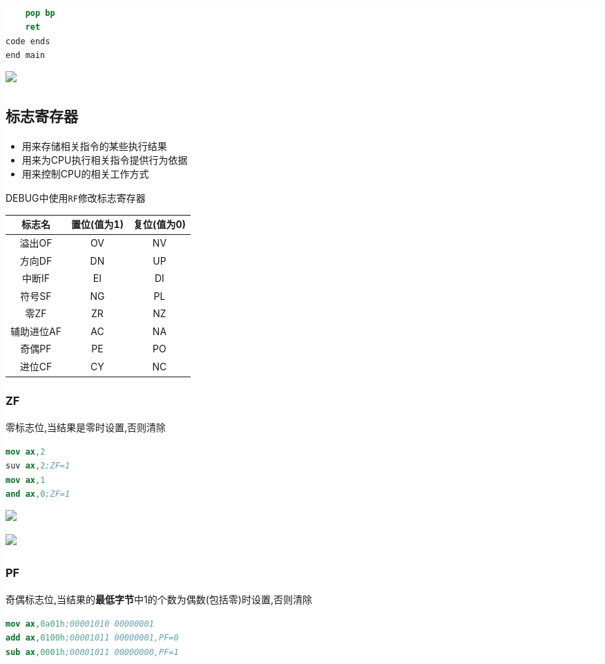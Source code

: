 ```nasm
    pop bp
    ret
code ends
end main
```

![](https://img.misaka.gq/Notes/subject/汇编语言/课程设计1.png)

## 标志寄存器

- 用来存储相关指令的某些执行结果
- 用来为CPU执行相关指令提供行为依据
- 用来控制CPU的相关工作方式

DEBUG中使用`RF`修改标志寄存器

|标志名|置位(值为1)|复位(值为0)|
|:---:|:---:|:---:|
|溢出OF|OV|NV|
|方向DF|DN|UP|
|中断IF|EI|DI|
|符号SF|NG|PL|
|零ZF|ZR|NZ|
|辅助进位AF|AC|NA|
|奇偶PF|PE|PO|
|进位CF|CY|NC|

### ZF

零标志位,当结果是零时设置,否则清除

```nasm
mov ax,2
suv ax,2;ZF=1
mov ax,1
and ax,0;ZF=1
```

![](https://img.misaka.gq/Notes/subject/汇编语言/ZF_1.png)

![](https://img.misaka.gq/Notes/subject/汇编语言/ZF_2.png)

### PF

奇偶标志位,当结果的**最低字节**中1的个数为偶数(包括零)时设置,否则清除

```nasm
mov ax,0a01h;00001010 00000001
add ax,0100h;00001011 00000001,PF=0
sub ax,0001h;00001011 00000000,PF=1
```
